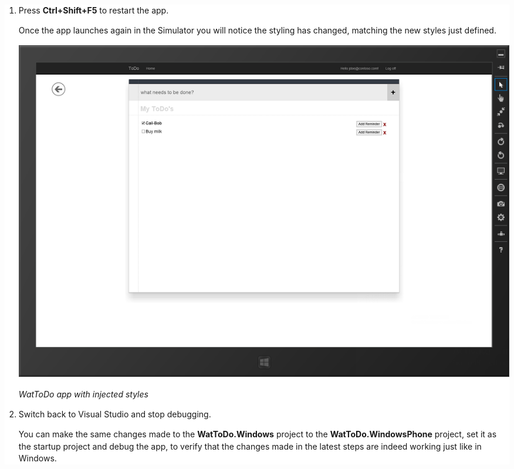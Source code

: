 
1. Press **Ctrl+Shift+F5** to restart the app.

	Once the app launches again in the Simulator you will notice the styling has changed, matching the new styles just defined.

	![WatToDo app with injected styles](images/wattodo-images-with-injected-styles.png?raw=true)

	_WatToDo app with injected styles_

1. Switch back to Visual Studio and stop debugging.

	You can make the same changes made to the **WatToDo.Windows** project to the **WatToDo.WindowsPhone** project, set it as the startup project and debug the app, to verify that the changes made in the latest steps are indeed working just like in Windows.
